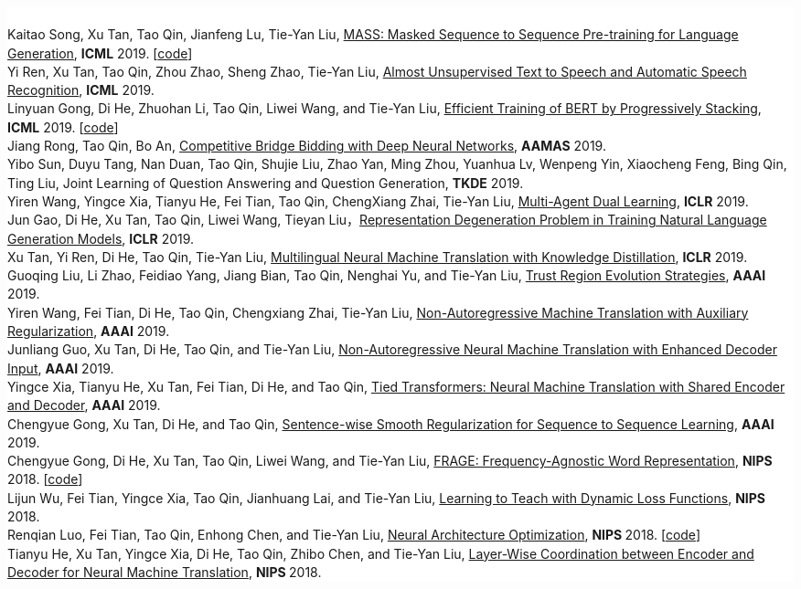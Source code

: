 <br>
Kaitao Song, Xu Tan, Tao Qin, Jianfeng Lu, Tie-Yan Liu, <a href="http://proceedings.mlr.press/v97/song19d/song19d.pdf">MASS: Masked Sequence to Sequence Pre-training for Language Generation</a>, <strong>ICML</strong> 2019. [<a href="https://github.com/microsoft/MASS">code</a>]
<br>
Yi Ren, Xu Tan, Tao Qin, Zhou Zhao, Sheng Zhao, Tie-Yan Liu, <a href="http://proceedings.mlr.press/v97/ren19a/ren19a.pdf">Almost Unsupervised Text to Speech and Automatic Speech Recognition</a>, <strong>ICML</strong> 2019.
<br>
Linyuan Gong, Di He, Zhuohan Li, Tao Qin, Liwei Wang, and Tie-Yan Liu, <a href="http://proceedings.mlr.press/v97/gong19a/gong19a.pdf">Efficient Training of BERT by Progressively Stacking</a>, <strong>ICML</strong> 2019. [<a href="https://github.com/gonglinyuan/StackingBERT">code</a>]
<br>
Jiang Rong, Tao Qin, Bo An, <a href="https://arxiv.org/pdf/1903.00900">Competitive Bridge Bidding with Deep Neural Networks</a>, <strong>AAMAS</strong> 2019.
<br>
Yibo Sun, Duyu Tang, Nan Duan, Tao Qin, Shujie Liu, Zhao Yan, Ming Zhou, Yuanhua Lv, Wenpeng Yin, Xiaocheng Feng, Bing Qin, Ting Liu, Joint Learning of Question Answering and Question Generation, <strong>TKDE</strong> 2019.
<br>
Yiren Wang, Yingce Xia, Tianyu He, Fei Tian, Tao Qin, ChengXiang Zhai, Tie-Yan Liu, <a href="https://openreview.net/pdf?id=HyGhN2A5tm">Multi-Agent Dual Learning</a>, <strong>ICLR</strong> 2019.
<br>
Jun Gao, Di He, Xu Tan, Tao Qin, Liwei Wang, Tieyan Liu，<a href="https://openreview.net/pdf?id=SkEYojRqtm">Representation Degeneration Problem in Training Natural Language Generation Models</a>, <strong>ICLR</strong> 2019.
<br>
Xu Tan, Yi Ren, Di He, Tao Qin, Tie-Yan Liu, <a href="https://openreview.net/pdf?id=S1gUsoR9YX">Multilingual Neural Machine Translation with Knowledge Distillation</a>, <strong>ICLR</strong> 2019.
<br>
Guoqing Liu, Li Zhao, Feidiao Yang, Jiang Bian, Tao Qin, Nenghai Yu, and Tie-Yan Liu, <a href="http://taoqin.github.io/papers/tres.AAAI2019.pdf">Trust Region Evolution Strategies</a>, <strong>AAAI</strong> 2019.
<br>
Yiren Wang, Fei Tian, Di He, Tao Qin, Chengxiang Zhai, Tie-Yan Liu, <a href="http://taoqin.github.io/papers/nat.reg.AAAI2019.pdf">Non-Autoregressive Machine Translation with Auxiliary Regularization</a>, <strong>AAAI</strong> 2019.
<br>
Junliang Guo, Xu Tan, Di He, Tao Qin, and Tie-Yan Liu, <a href="http://taoqin.github.io/papers/NAT.enhanced.inputs.AAAI19.pdf">Non-Autoregressive Neural Machine Translation with Enhanced Decoder Input</a>, <strong>AAAI</strong> 2019.
<br>
Yingce Xia, Tianyu He, Xu Tan, Fei Tian, Di He, and Tao Qin, <a href="http://taoqin.github.io/papers/tiedT.AAAI2019.pdf">Tied Transformers: Neural Machine Translation with Shared Encoder and Decoder</a>, <strong>AAAI</strong> 2019.
<br>
Chengyue Gong, Xu Tan, Di He, and Tao Qin, <a href="https://arxiv.org/abs/1812.04784">Sentence-wise Smooth Regularization for Sequence to Sequence Learning</a>, <strong>AAAI</strong> 2019.
<br>
Chengyue Gong, Di He, Xu Tan, Tao Qin, Liwei Wang, and Tie-Yan Liu, <a href="https://arxiv.org/pdf/1809.06858">FRAGE: Frequency-Agnostic Word Representation</a>, <strong>NIPS </strong>2018. [<a href="https://github.com/ChengyueGongR/Frequency-Agnostic">code</a>]
<br>
Lijun Wu, Fei Tian, Yingce Xia, Tao Qin, Jianhuang Lai, and Tie-Yan Liu, <a href="https://arxiv.org/abs/1810.12081">Learning to Teach with Dynamic Loss Functions</a>, <strong>NIPS </strong>2018.
<br>
Renqian Luo, Fei Tian, Tao Qin, Enhong Chen, and Tie-Yan Liu, <a href="https://arxiv.org/abs/1808.07233">Neural Architecture Optimization</a>, <strong>NIPS </strong>2018. [<a href="https://github.com/renqianluo/NAO">code</a>]
<br>
Tianyu He, Xu Tan, Yingce Xia, Di He, Tao Qin, Zhibo Chen, and Tie-Yan Liu, <a href="http://papers.nips.cc/paper/8019-layer-wise-coordination-between-encoder-and-decoder-for-neural-machine-translation.pdf">Layer-Wise Coordination between Encoder and Decoder for Neural Machine Translation</a>, <strong>NIPS </strong>2018.